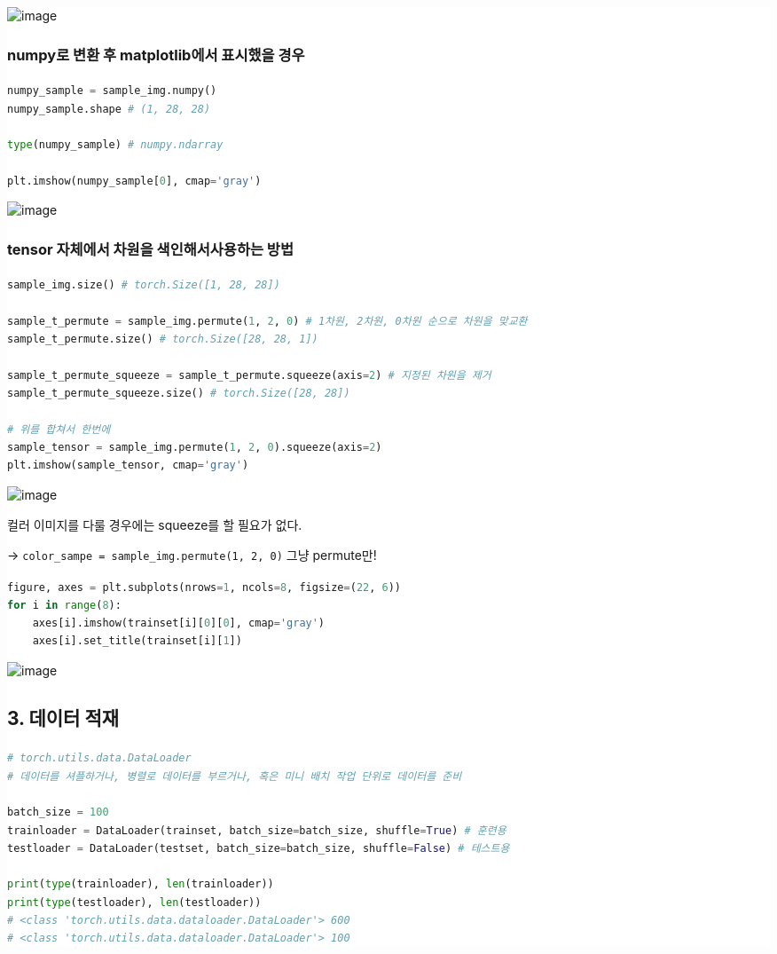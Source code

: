 ![image](https://user-images.githubusercontent.com/106129152/209522276-5aae5200-2b30-4834-bd14-a281d480c5d4.png)

### numpy로 변환 후 matplotlib에서 표시했을 경우

```python
numpy_sample = sample_img.numpy()
numpy_sample.shape # (1, 28, 28)

type(numpy_sample) # numpy.ndarray

plt.imshow(numpy_sample[0], cmap='gray')
```

![image](https://user-images.githubusercontent.com/106129152/209522317-6e024268-be3e-4e94-afe4-42a223503742.png)

### tensor 자체에서 차원을 색인해서사용하는 방법

```python
sample_img.size() # torch.Size([1, 28, 28])

sample_t_permute = sample_img.permute(1, 2, 0) # 1차원, 2차원, 0차원 순으로 차원을 맞교환
sample_t_permute.size() # torch.Size([28, 28, 1])

sample_t_permute_squeeze = sample_t_permute.squeeze(axis=2) # 지정된 차원을 제거
sample_t_permute_squeeze.size() # torch.Size([28, 28])

# 위를 합쳐서 한번에
sample_tensor = sample_img.permute(1, 2, 0).squeeze(axis=2)
plt.imshow(sample_tensor, cmap='gray')
```

![image](https://user-images.githubusercontent.com/106129152/209522332-f3ce3762-d19e-4fc6-b015-8f321b03350e.png)

컬러 이미지를 다룰 경우에는 squeeze를 할 필요가 없다.

→ `color_sampe = sample_img.permute(1, 2, 0)` 그냥 permute만! 

```python
figure, axes = plt.subplots(nrows=1, ncols=8, figsize=(22, 6))
for i in range(8):
    axes[i].imshow(trainset[i][0][0], cmap='gray')
    axes[i].set_title(trainset[i][1])
```

![image](https://user-images.githubusercontent.com/106129152/209522362-01aeeba0-523c-46c4-adca-ffa9bfa07b6e.png)

## 3. 데이터 적재

```python
# torch.utils.data.DataLoader
# 데이터를 셔플하거나, 병렬로 데이터를 부르거나, 혹은 미니 배치 작업 단위로 데이터를 준비

batch_size = 100
trainloader = DataLoader(trainset, batch_size=batch_size, shuffle=True) # 훈련용
testloader = DataLoader(testset, batch_size=batch_size, shuffle=False) # 테스트용

print(type(trainloader), len(trainloader))
print(type(testloader), len(testloader))
# <class 'torch.utils.data.dataloader.DataLoader'> 600
# <class 'torch.utils.data.dataloader.DataLoader'> 100
```
